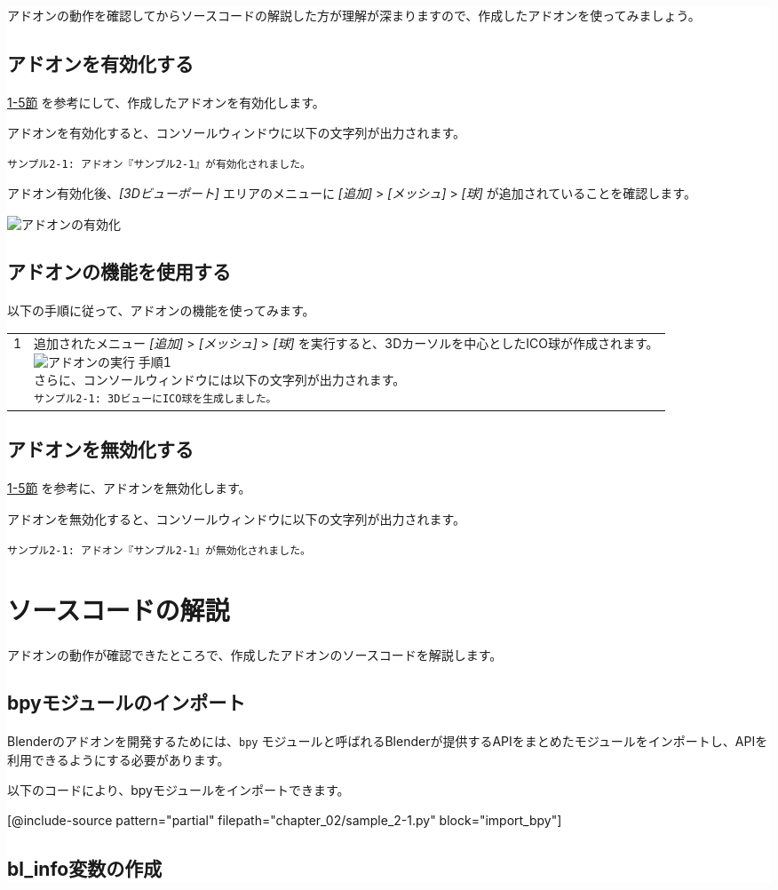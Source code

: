 アドオンの動作を確認してからソースコードの解説した方が理解が深まりますので、作成したアドオンを使ってみましょう。


## アドオンを有効化する

[1-5節](../chapter_01/05_Install_own_Add-on.html) を参考にして、作成したアドオンを有効化します。

アドオンを有効化すると、コンソールウィンドウに以下の文字列が出力されます。

```
サンプル2-1: アドオン『サンプル2-1』が有効化されました。
```

アドオン有効化後、*[3Dビューポート]* エリアのメニューに *[追加]* > *[メッシュ]* > *[球]* が追加されていることを確認します。

![](../../images/chapter_02/01_Basic_of_Add-on_Development/enable_add-on.png "アドオンの有効化")


## アドオンの機能を使用する

以下の手順に従って、アドオンの機能を使ってみます。

<div class="work"></div>

|||
|---|---|
|1|追加されたメニュー *[追加]* > *[メッシュ]* > *[球]* を実行すると、3Dカーソルを中心としたICO球が作成されます。<br>![](../../images/chapter_02/01_Basic_of_Add-on_Development/use_add-on_1.png "アドオンの実行 手順1")<br>さらに、コンソールウィンドウには以下の文字列が出力されます。<br>`サンプル2-1: 3DビューにICO球を生成しました。`|


## アドオンを無効化する

[1-5節](../chapter_01/05_Install_own_Add-on.html) を参考に、アドオンを無効化します。

アドオンを無効化すると、コンソールウィンドウに以下の文字列が出力されます。

```
サンプル2-1: アドオン『サンプル2-1』が無効化されました。
```


# ソースコードの解説

アドオンの動作が確認できたところで、作成したアドオンのソースコードを解説します。


## bpyモジュールのインポート

Blenderのアドオンを開発するためには、`bpy` モジュールと呼ばれるBlenderが提供するAPIをまとめたモジュールをインポートし、APIを利用できるようにする必要があります。

以下のコードにより、bpyモジュールをインポートできます。

[@include-source pattern="partial" filepath="chapter_02/sample_2-1.py" block="import_bpy"]


## bl_info変数の作成
